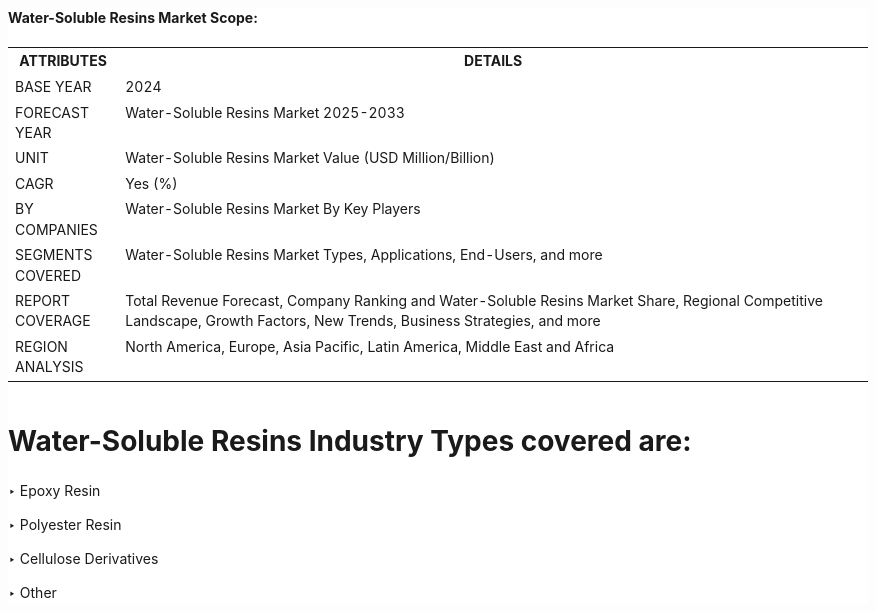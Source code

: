 <h4>Water-Soluble Resins Market Scope:</h4>
<table>
<tr>
<th>ATTRIBUTES</th>
<th>DETAILS</th>
</tr>
<tr>
<td>BASE YEAR</td>
<td>2024</td>
</tr>
<tr>
<td>FORECAST YEAR</td>
<td>Water-Soluble Resins Market 2025-2033</td>
</tr>
<tr>
<td>UNIT</td>
<td>Water-Soluble Resins Market Value (USD Million/Billion)</td>
<tr>
<td>CAGR</td>
<td>Yes (%)</td>
</tr>
</tr>
<tr>
<td>BY COMPANIES</td>
<td>Water-Soluble Resins Market By Key Players</td>
</tr>
<tr>
<td>SEGMENTS COVERED</td>
<td>Water-Soluble Resins Market Types, Applications, End-Users, and more</td>
</tr>
<tr>
<td>REPORT COVERAGE</td>
<td>Total Revenue Forecast, Company Ranking and Water-Soluble Resins Market Share, Regional Competitive Landscape, Growth Factors, New Trends, Business Strategies, and more</td>
</tr>
<tr>
<td>REGION ANALYSIS</td>
<td>North America, Europe, Asia Pacific, Latin America, Middle East and Africa</td>
</tr>
</table>

# <strong>Water-Soluble Resins Industry Types covered are:</strong>

‣ Epoxy Resin

‣ Polyester Resin

‣ Cellulose Derivatives

‣ Other

